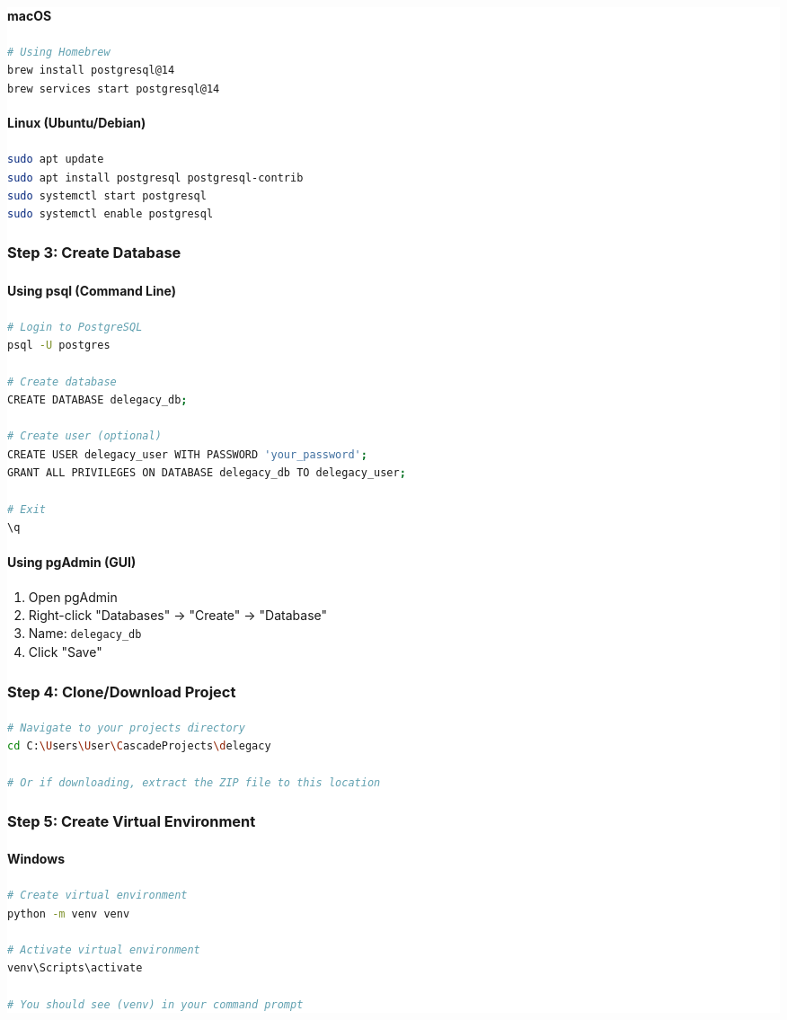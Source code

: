 #### macOS
```bash
# Using Homebrew
brew install postgresql@14
brew services start postgresql@14
```

#### Linux (Ubuntu/Debian)
```bash
sudo apt update
sudo apt install postgresql postgresql-contrib
sudo systemctl start postgresql
sudo systemctl enable postgresql
```

### Step 3: Create Database

#### Using psql (Command Line)
```bash
# Login to PostgreSQL
psql -U postgres

# Create database
CREATE DATABASE delegacy_db;

# Create user (optional)
CREATE USER delegacy_user WITH PASSWORD 'your_password';
GRANT ALL PRIVILEGES ON DATABASE delegacy_db TO delegacy_user;

# Exit
\q
```

#### Using pgAdmin (GUI)
1. Open pgAdmin
2. Right-click "Databases" → "Create" → "Database"
3. Name: `delegacy_db`
4. Click "Save"

### Step 4: Clone/Download Project

```bash
# Navigate to your projects directory
cd C:\Users\User\CascadeProjects\delegacy

# Or if downloading, extract the ZIP file to this location
```

### Step 5: Create Virtual Environment

#### Windows
```bash
# Create virtual environment
python -m venv venv

# Activate virtual environment
venv\Scripts\activate

# You should see (venv) in your command prompt
```
